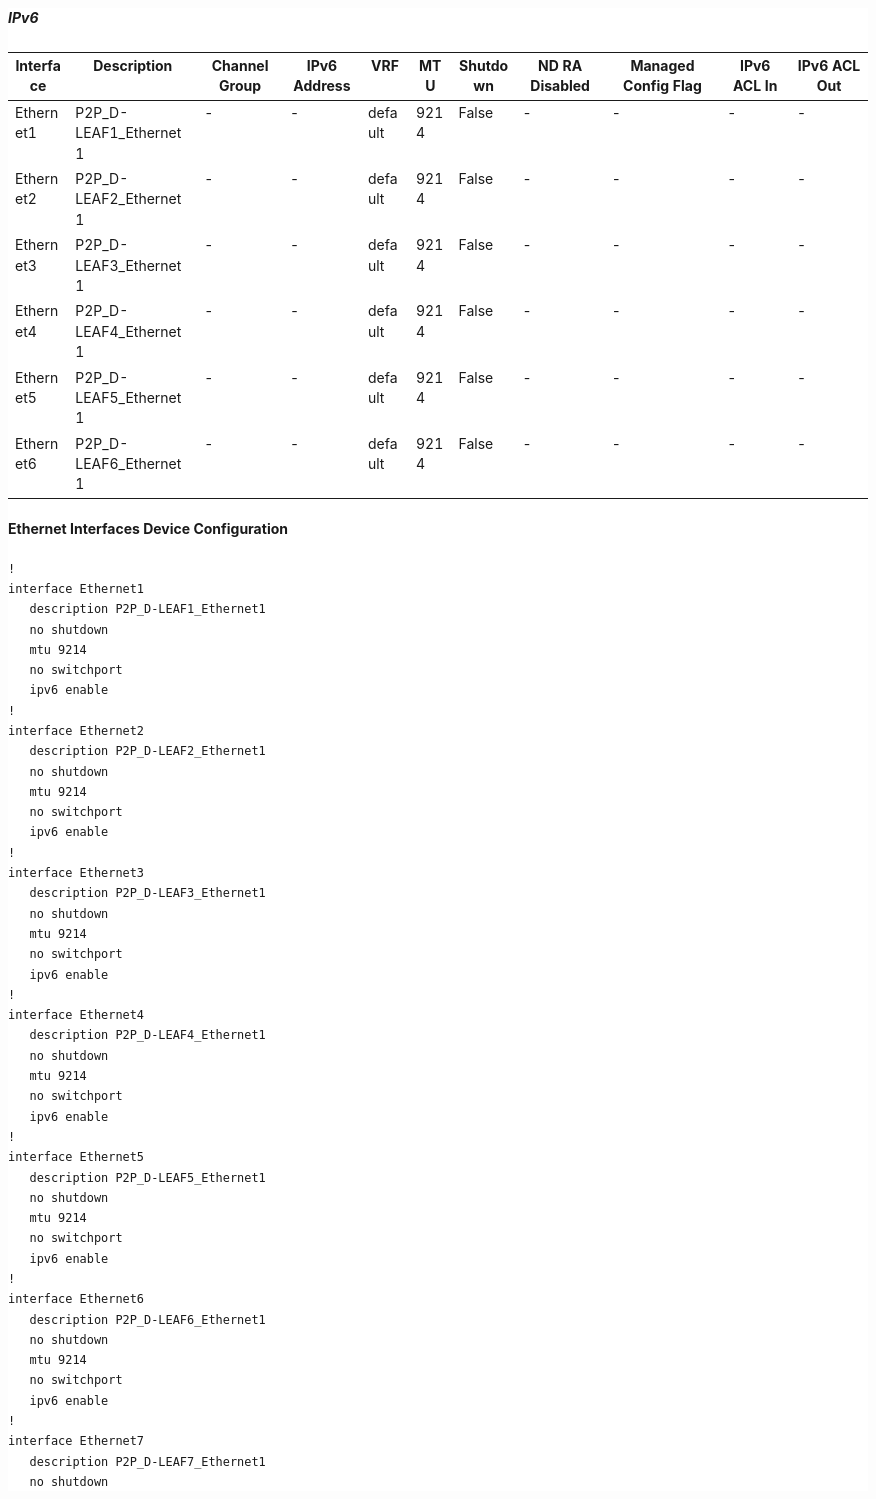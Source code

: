 ##### IPv6

| Interface | Description | Channel Group | IPv6 Address | VRF | MTU | Shutdown | ND RA Disabled | Managed Config Flag | IPv6 ACL In | IPv6 ACL Out |
| --------- | ----------- | --------------| ------------ | --- | --- | -------- | -------------- | -------------------| ----------- | ------------ |
| Ethernet1 | P2P_D-LEAF1_Ethernet1 | - | - | default | 9214 | False | - | - | - | - |
| Ethernet2 | P2P_D-LEAF2_Ethernet1 | - | - | default | 9214 | False | - | - | - | - |
| Ethernet3 | P2P_D-LEAF3_Ethernet1 | - | - | default | 9214 | False | - | - | - | - |
| Ethernet4 | P2P_D-LEAF4_Ethernet1 | - | - | default | 9214 | False | - | - | - | - |
| Ethernet5 | P2P_D-LEAF5_Ethernet1 | - | - | default | 9214 | False | - | - | - | - |
| Ethernet6 | P2P_D-LEAF6_Ethernet1 | - | - | default | 9214 | False | - | - | - | - |

#### Ethernet Interfaces Device Configuration

```eos
!
interface Ethernet1
   description P2P_D-LEAF1_Ethernet1
   no shutdown
   mtu 9214
   no switchport
   ipv6 enable
!
interface Ethernet2
   description P2P_D-LEAF2_Ethernet1
   no shutdown
   mtu 9214
   no switchport
   ipv6 enable
!
interface Ethernet3
   description P2P_D-LEAF3_Ethernet1
   no shutdown
   mtu 9214
   no switchport
   ipv6 enable
!
interface Ethernet4
   description P2P_D-LEAF4_Ethernet1
   no shutdown
   mtu 9214
   no switchport
   ipv6 enable
!
interface Ethernet5
   description P2P_D-LEAF5_Ethernet1
   no shutdown
   mtu 9214
   no switchport
   ipv6 enable
!
interface Ethernet6
   description P2P_D-LEAF6_Ethernet1
   no shutdown
   mtu 9214
   no switchport
   ipv6 enable
!
interface Ethernet7
   description P2P_D-LEAF7_Ethernet1
   no shutdown
```